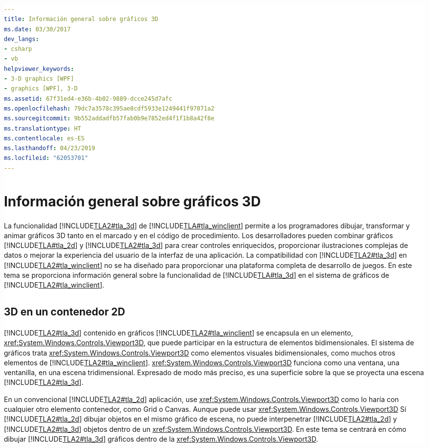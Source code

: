 ```yaml
---
title: Información general sobre gráficos 3D
ms.date: 03/30/2017
dev_langs:
- csharp
- vb
helpviewer_keywords:
- 3-D graphics [WPF]
- graphics [WPF], 3-D
ms.assetid: 67f31ed4-e36b-4b02-9889-dcce245d7afc
ms.openlocfilehash: 79dc7a3578c395ae8cdf5933e1249441f97071a2
ms.sourcegitcommit: 9b552addadfb57fab0b9e7852ed4f1f1b8a42f8e
ms.translationtype: HT
ms.contentlocale: es-ES
ms.lasthandoff: 04/23/2019
ms.locfileid: "62053701"
---
```

# <a name="3-d-graphics-overview"></a>Información general sobre gráficos 3D
<a name="introduction"></a> La funcionalidad [!INCLUDE[TLA2#tla_3d](../../../../includes/tla2sharptla-3d-md.md)] de [!INCLUDE[TLA#tla_winclient](../../../../includes/tlasharptla-winclient-md.md)] permite a los programadores dibujar, transformar y animar gráficos 3D tanto en el marcado y en el código de procedimiento. Los desarrolladores pueden combinar gráficos [!INCLUDE[TLA#tla_2d](../../../../includes/tlasharptla-2d-md.md)] y [!INCLUDE[TLA2#tla_3d](../../../../includes/tla2sharptla-3d-md.md)] para crear controles enriquecidos, proporcionar ilustraciones complejas de datos o mejorar la experiencia del usuario de la interfaz de una aplicación. La compatibilidad con [!INCLUDE[TLA2#tla_3d](../../../../includes/tla2sharptla-3d-md.md)] en [!INCLUDE[TLA2#tla_winclient](../../../../includes/tla2sharptla-winclient-md.md)] no se ha diseñado para proporcionar una plataforma completa de desarrollo de juegos. En este tema se proporciona información general sobre la funcionalidad de [!INCLUDE[TLA#tla_3d](../../../../includes/tlasharptla-3d-md.md)] en el sistema de gráficos de [!INCLUDE[TLA2#tla_winclient](../../../../includes/tla2sharptla-winclient-md.md)].  

<a name="threed_in_2d"></a>   
## <a name="3-d-in-a-2-d-container"></a>3D en un contenedor 2D  
 [!INCLUDE[TLA2#tla_3d](../../../../includes/tla2sharptla-3d-md.md)] contenido en gráficos [!INCLUDE[TLA2#tla_winclient](../../../../includes/tla2sharptla-winclient-md.md)] se encapsula en un elemento, <xref:System.Windows.Controls.Viewport3D>, que puede participar en la estructura de elementos bidimensionales. El sistema de gráficos trata <xref:System.Windows.Controls.Viewport3D> como elementos visuales bidimensionales, como muchos otros elementos de [!INCLUDE[TLA2#tla_winclient](../../../../includes/tla2sharptla-winclient-md.md)]. <xref:System.Windows.Controls.Viewport3D> funciona como una ventana, una ventanilla, en una escena tridimensional. Expresado de modo más preciso, es una superficie sobre la que se proyecta una escena [!INCLUDE[TLA2#tla_3d](../../../../includes/tla2sharptla-3d-md.md)].  
  
 En un convencional [!INCLUDE[TLA2#tla_2d](../../../../includes/tla2sharptla-2d-md.md)] aplicación, use <xref:System.Windows.Controls.Viewport3D> como lo haría con cualquier otro elemento contenedor, como Grid o Canvas.  Aunque puede usar <xref:System.Windows.Controls.Viewport3D> Sí [!INCLUDE[TLA2#tla_2d](../../../../includes/tla2sharptla-2d-md.md)] dibujar objetos en el mismo gráfico de escena, no puede interpenetrar [!INCLUDE[TLA2#tla_2d](../../../../includes/tla2sharptla-2d-md.md)] y [!INCLUDE[TLA2#tla_3d](../../../../includes/tla2sharptla-3d-md.md)] objetos dentro de un <xref:System.Windows.Controls.Viewport3D>.  En este tema se centrará en cómo dibujar [!INCLUDE[TLA2#tla_3d](../../../../includes/tla2sharptla-3d-md.md)] gráficos dentro de la <xref:System.Windows.Controls.Viewport3D>.  
  